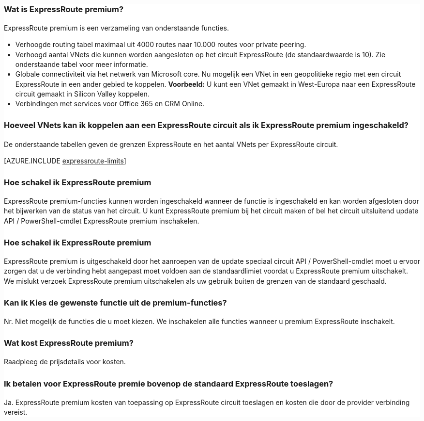 ### <a name="what-is-expressroute-premium"></a>Wat is ExpressRoute premium?
ExpressRoute premium is een verzameling van onderstaande functies.

 - Verhoogde routing tabel maximaal uit 4000 routes naar 10.000 routes voor private peering.
 - Verhoogd aantal VNets die kunnen worden aangesloten op het circuit ExpressRoute (de standaardwaarde is 10). Zie onderstaande tabel voor meer informatie.
 - Globale connectiviteit via het netwerk van Microsoft core. Nu mogelijk een VNet in een geopolitieke regio met een circuit ExpressRoute in een ander gebied te koppelen. **Voorbeeld:** U kunt een VNet gemaakt in West-Europa naar een ExpressRoute circuit gemaakt in Silicon Valley koppelen.
 - Verbindingen met services voor Office 365 en CRM Online.

### <a name="how-many-vnets-can-i-link-to-an-expressroute-circuit-if-i-enabled-expressroute-premium"></a>Hoeveel VNets kan ik koppelen aan een ExpressRoute circuit als ik ExpressRoute premium ingeschakeld?
De onderstaande tabellen geven de grenzen ExpressRoute en het aantal VNets per ExpressRoute circuit.


[AZURE.INCLUDE [expressroute-limits](../../includes/expressroute-limits.md)]


### <a name="how-do-i-enable-expressroute-premium"></a>Hoe schakel ik ExpressRoute premium
ExpressRoute premium-functies kunnen worden ingeschakeld wanneer de functie is ingeschakeld en kan worden afgesloten door het bijwerken van de status van het circuit. U kunt ExpressRoute premium bij het circuit maken of bel het circuit uitsluitend update API / PowerShell-cmdlet ExpressRoute premium inschakelen.

### <a name="how-do-i-disable-expressroute-premium"></a>Hoe schakel ik ExpressRoute premium
ExpressRoute premium is uitgeschakeld door het aanroepen van de update speciaal circuit API / PowerShell-cmdlet moet u ervoor zorgen dat u de verbinding hebt aangepast moet voldoen aan de standaardlimiet voordat u ExpressRoute premium uitschakelt. We mislukt verzoek ExpressRoute premium uitschakelen als uw gebruik buiten de grenzen van de standaard geschaald.

### <a name="can-i-pick-and-choose-the-features-i-want-from-the-premium-feature-set"></a>Kan ik Kies de gewenste functie uit de premium-functies?
Nr. Niet mogelijk de functies die u moet kiezen. We inschakelen alle functies wanneer u premium ExpressRoute inschakelt.

### <a name="how-much-does-expressroute-premium-cost"></a>Wat kost ExpressRoute premium?
Raadpleeg de [prijsdetails](https://azure.microsoft.com/pricing/details/expressroute/) voor kosten.

### <a name="do-i-pay-for-expressroute-premium-in-addition-to-standard-expressroute-charges"></a>Ik betalen voor ExpressRoute premie bovenop de standaard ExpressRoute toeslagen?
Ja. ExpressRoute premium kosten van toepassing op ExpressRoute circuit toeslagen en kosten die door de provider verbinding vereist.
